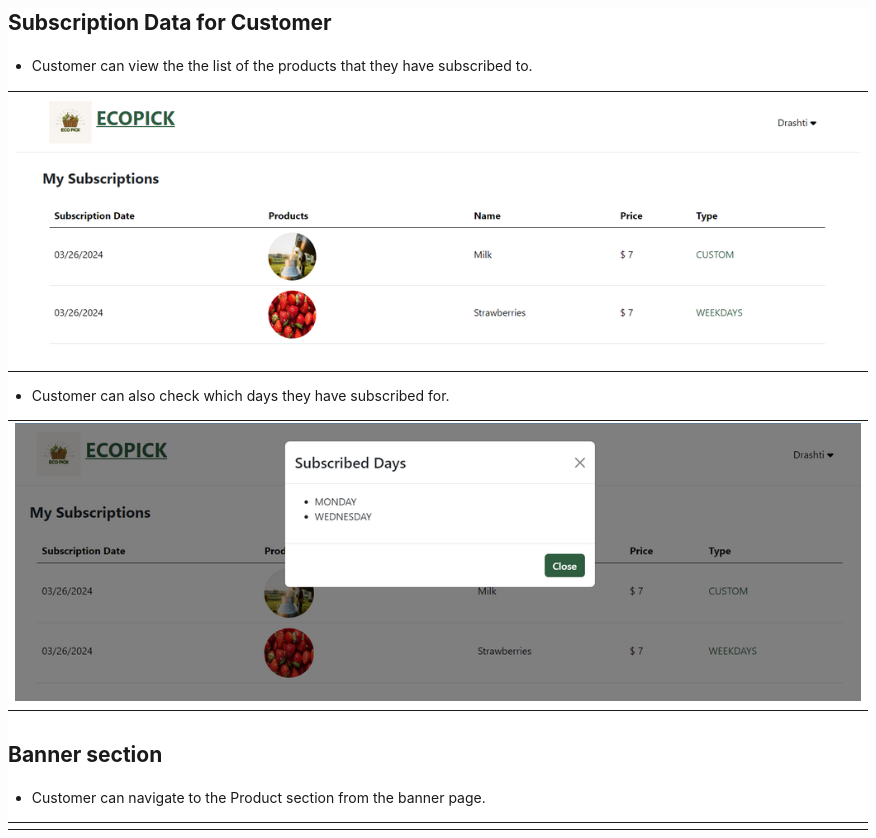 ## Subscription Data for Customer

- Customer can view the the list of the products that they have subscribed to.

<table align="center"><tr><td align="center" width="9999">
<img src="./assets/subscriptionHistory.png" alt="Subscription History" >
</table>

- Customer can also check which days they have subscribed for.

<table align="center"><tr><td align="center" width="9999">
<img src="./assets/customSubscriptionData.png" alt="Subscription Data" >
</table>

## Banner section

- Customer can navigate to the Product section from the banner page.
<table align="center"><tr><td align="center" width="9999">